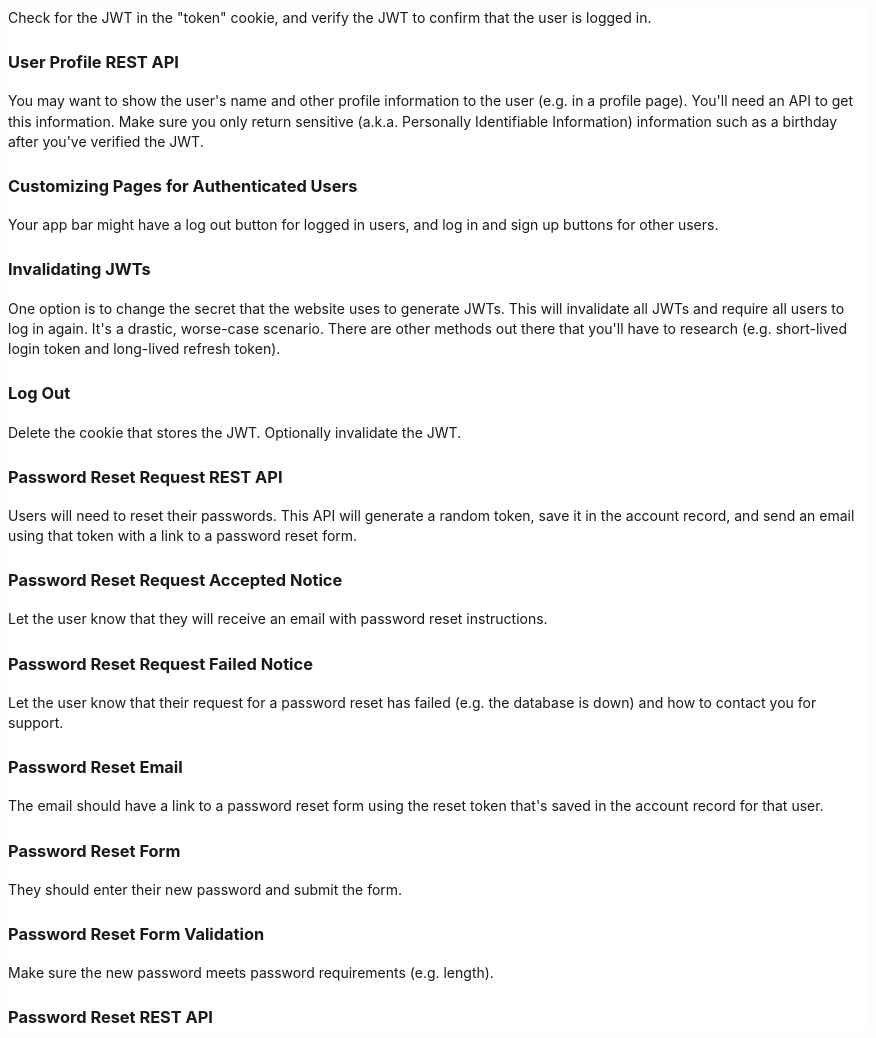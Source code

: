 Check for the JWT in the "token" cookie, and verify the JWT to confirm that the user is logged in.

### User Profile REST API

You may want to show the user's name and other profile information to the user (e.g. in a profile page). You'll need an API to get this information. Make sure you only return sensitive (a.k.a. Personally Identifiable Information) information such as a birthday after you've verified the JWT. 

### Customizing Pages for Authenticated Users

Your app bar might have a log out button for logged in users, and log in and sign up buttons for other users.

### Invalidating JWTs

One option is to change the secret that the website uses to generate JWTs. This will invalidate all JWTs and require all users to log in again. It's a drastic, worse-case scenario. There are other methods out there that you'll have to research (e.g. short-lived login token and long-lived refresh token).

### Log Out

Delete the cookie that stores the JWT. Optionally invalidate the JWT.

### Password Reset Request REST API

Users will need to reset their passwords. This API will generate a random token, save it in the
account record, and send an email using that token with a link to a password reset form.

### Password Reset Request Accepted Notice

Let the user know that they will receive an email with password reset instructions.

### Password Reset Request Failed Notice

Let the user know that their request for a password reset has failed (e.g. the database is down) and how to contact you for support.

### Password Reset Email

The email should have a link to a password reset form using the reset token that's saved in the account record for that user.

### Password Reset Form

They should enter their new password and submit the form.

### Password Reset Form Validation

Make sure the new password meets password requirements (e.g. length).

### Password Reset REST API

